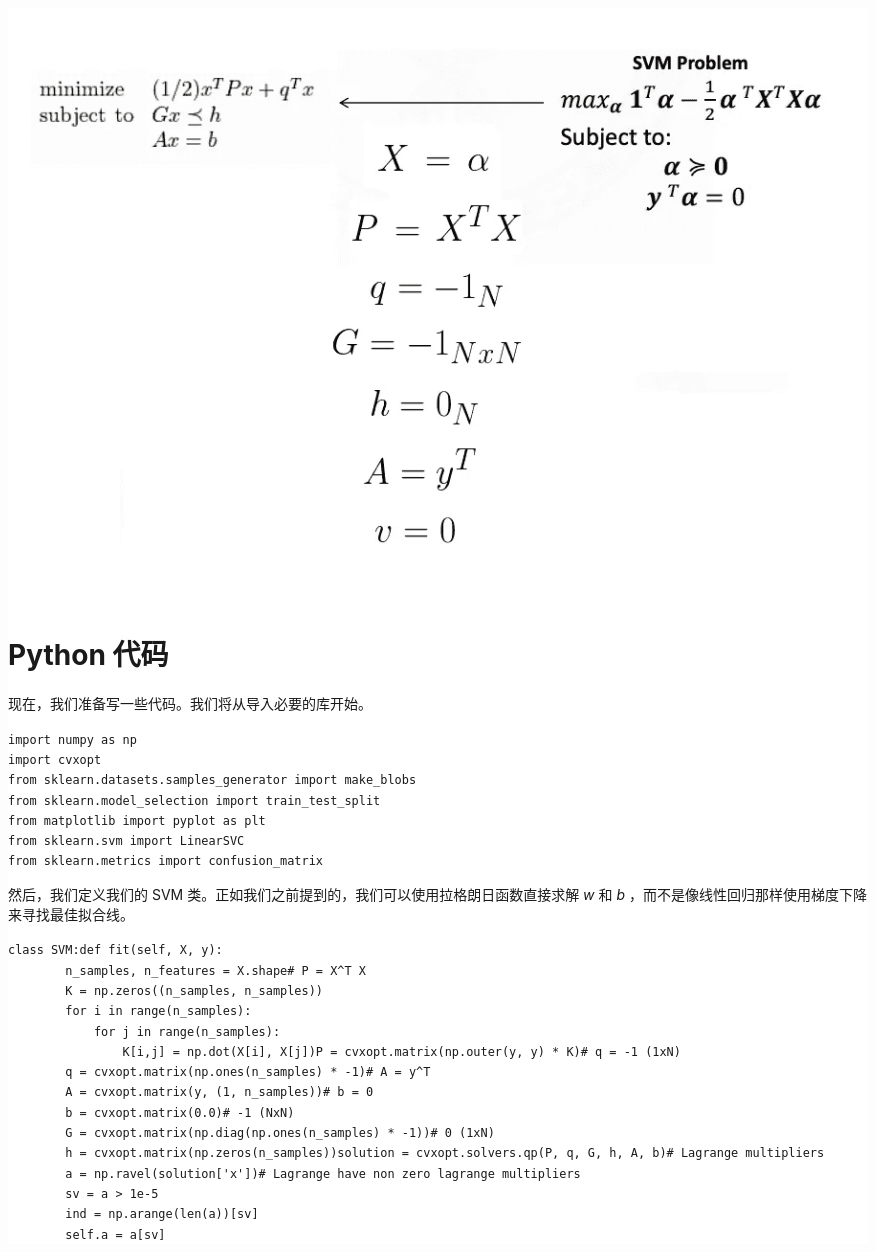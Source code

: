 ![](img/221548d5bd95c9562e762f469989c1ea.png)

# Python 代码

现在，我们准备写一些代码。我们将从导入必要的库开始。

```
import numpy as np
import cvxopt
from sklearn.datasets.samples_generator import make_blobs
from sklearn.model_selection import train_test_split
from matplotlib import pyplot as plt
from sklearn.svm import LinearSVC
from sklearn.metrics import confusion_matrix
```

然后，我们定义我们的 SVM 类。正如我们之前提到的，我们可以使用拉格朗日函数直接求解 *w* 和 *b* ，而不是像线性回归那样使用梯度下降来寻找最佳拟合线。

```
class SVM:def fit(self, X, y):
        n_samples, n_features = X.shape# P = X^T X
        K = np.zeros((n_samples, n_samples))
        for i in range(n_samples):
            for j in range(n_samples):
                K[i,j] = np.dot(X[i], X[j])P = cvxopt.matrix(np.outer(y, y) * K)# q = -1 (1xN)
        q = cvxopt.matrix(np.ones(n_samples) * -1)# A = y^T 
        A = cvxopt.matrix(y, (1, n_samples))# b = 0 
        b = cvxopt.matrix(0.0)# -1 (NxN)
        G = cvxopt.matrix(np.diag(np.ones(n_samples) * -1))# 0 (1xN)
        h = cvxopt.matrix(np.zeros(n_samples))solution = cvxopt.solvers.qp(P, q, G, h, A, b)# Lagrange multipliers
        a = np.ravel(solution['x'])# Lagrange have non zero lagrange multipliers
        sv = a > 1e-5
        ind = np.arange(len(a))[sv]
        self.a = a[sv]
```